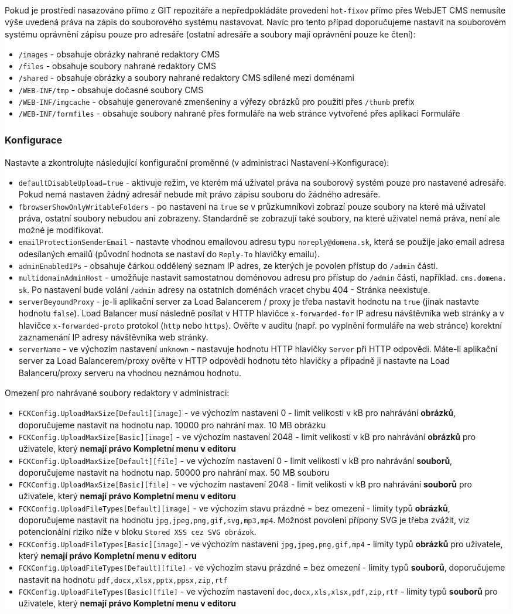 Pokud je prostředí nasazováno přímo z GIT repozitáře a nepředpokládáte provedení `hot-fixov` přímo přes WebJET CMS nemusíte výše uvedená práva na zápis do souborového systému nastavovat. Navíc pro tento případ doporučujeme nastavit na souborovém systému oprávnění zápisu pouze pro adresáře (ostatní adresáře a soubory mají oprávnění pouze ke čtení):
- `/images` - obsahuje obrázky nahrané redaktory CMS
- `/files` - obsahuje soubory nahrané redaktory CMS
- `/shared` - obsahuje obrázky a soubory nahrané redaktory CMS sdílené mezi doménami
- `/WEB-INF/tmp` - obsahuje dočasné soubory CMS
- `/WEB-INF/imgcache` - obsahuje generované zmenšeniny a výřezy obrázků pro použití přes `/thumb` prefix
- `/WEB-INF/formfiles` - obsahuje soubory nahrané přes formuláře na web stránce vytvořené přes aplikaci Formuláře

### Konfigurace

Nastavte a zkontrolujte následující konfigurační proměnné (v administraci Nastavení->Konfigurace):
- `defaultDisableUpload=true` - aktivuje režim, ve kterém má uživatel práva na souborový systém pouze pro nastavené adresáře. Pokud nemá nastaven žádný adresář nebude mít právo zápisu souboru do žádného adresáře.
- `fbrowserShowOnlyWritableFolders` - po nastavení na `true` se v průzkumníkovi zobrazí pouze soubory na které má uživatel práva, ostatní soubory nebudou ani zobrazeny. Standardně se zobrazují také soubory, na které uživatel nemá práva, není ale možné je modifikovat.
- `emailProtectionSenderEmail` - nastavte vhodnou emailovou adresu typu `noreply@domena.sk`, která se použije jako email adresa odesílaných emailů (původní hodnota se nastaví do `Reply-To` hlavičky emailu).
- `adminEnabledIPs` - obsahuje čárkou oddělený seznam IP adres, ze kterých je povolen přístup do `/admin` části.
- `multidomainAdminHost` - umožňuje nastavit samostatnou doménovou adresu pro přístup do `/admin` části, například. `cms.domena.sk`. Po nastavení bude volání `/admin` adresy na ostatních doménách vracet chybu 404 - Stránka neexistuje.
- `serverBeyoundProxy` - je-li aplikační server za Load Balancerem / proxy je třeba nastavit hodnotu na `true` (jinak nastavte hodnotu `false`). Load Balancer musí následně posílat v HTTP hlavičce `x-forwarded-for` IP adresu návštěvníka web stránky a v hlavičce `x-forwarded-proto` protokol (`http` nebo `https`). Ověřte v auditu (např. po vyplnění formuláře na web stránce) korektní zaznamenání IP adresy návštěvníka web stránky.
- `serverName` - ve výchozím nastavení `unknown` - nastavuje hodnotu HTTP hlavičky `Server` při HTTP odpovědi. Máte-li aplikační server za Load Balancerem/proxy ověřte v HTTP odpovědi hodnotu této hlavičky a případně ji nastavte na Load Balanceru/proxy serveru na vhodnou neznámou hodnotu.

Omezení pro nahrávané soubory redaktory v administraci:
- `FCKConfig.UploadMaxSize[Default][image]` - ve výchozím nastavení 0 - limit velikosti v kB pro nahrávání **obrázků**, doporučujeme nastavit na hodnotu nap. 10000 pro nahrání max. 10 MB obrázku
- `FCKConfig.UploadMaxSize[Basic][image]` - ve výchozím nastavení 2048 - limit velikosti v kB pro nahrávání **obrázků** pro uživatele, který **nemají právo Kompletní menu v editoru**
- `FCKConfig.UploadMaxSize[Default][file]` - ve výchozím nastavení 0 - limit velikosti v kB pro nahrávání **souborů**, doporučujeme nastavit na hodnotu nap. 50000 pro nahrání max. 50 MB souboru
- `FCKConfig.UploadMaxSize[Basic][file]` - ve výchozím nastavení 2048 - limit velikosti v kB pro nahrávání **souborů** pro uživatele, který **nemají právo Kompletní menu v editoru**
- `FCKConfig.UploadFileTypes[Default][image]` - ve výchozím stavu prázdné = bez omezení - limity typů **obrázků**, doporučujeme nastavit na hodnotu `jpg,jpeg,png,gif,svg,mp3,mp4`. Možnost povolení přípony SVG je třeba zvážit, viz potencionální riziko níže v bloku `Stored XSS cez SVG obrázok`.
- `FCKConfig.UploadFileTypes[Basic][image]` - ve výchozím nastavení `jpg,jpeg,png,gif,mp4` - limity typů **obrázků** pro uživatele, který **nemají právo Kompletní menu v editoru**
- `FCKConfig.UploadFileTypes[Default][file]` - ve výchozím stavu prázdné = bez omezení - limity typů **souborů**, doporučujeme nastavit na hodnotu `pdf,docx,xlsx,pptx,ppsx,zip,rtf`
- `FCKConfig.UploadFileTypes[Basic][file]` - ve výchozím nastavení `doc,docx,xls,xlsx,pdf,zip,rtf` - limity typů **souborů** pro uživatele, který **nemají právo Kompletní menu v editoru**
